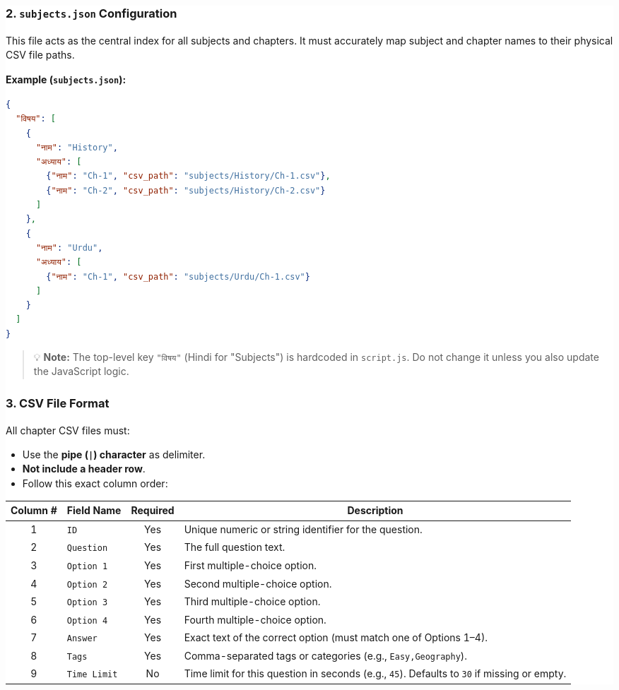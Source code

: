 ### 2. `subjects.json` Configuration

This file acts as the central index for all subjects and chapters. It must accurately map subject and chapter names to their physical CSV file paths.

**Example (`subjects.json`):**

```json
{
  "विषय": [
    {
      "नाम": "History",
      "अध्याय": [
        {"नाम": "Ch-1", "csv_path": "subjects/History/Ch-1.csv"},
        {"नाम": "Ch-2", "csv_path": "subjects/History/Ch-2.csv"}
      ]
    },
    {
      "नाम": "Urdu",
      "अध्याय": [
        {"नाम": "Ch-1", "csv_path": "subjects/Urdu/Ch-1.csv"}
      ]
    }
  ]
}
```

> 💡 **Note:** The top-level key `"विषय"` (Hindi for "Subjects") is hardcoded in `script.js`. Do not change it unless you also update the JavaScript logic.

### 3. CSV File Format

All chapter CSV files must:
- Use the **pipe (`|`) character** as delimiter.
- **Not include a header row**.
- Follow this exact column order:

| Column # | Field Name    | Required | Description                                                                 |
|:--------:|---------------|:--------:|-----------------------------------------------------------------------------|
| 1        | `ID`          | Yes      | Unique numeric or string identifier for the question.                       |
| 2        | `Question`    | Yes      | The full question text.                                                     |
| 3        | `Option 1`    | Yes      | First multiple-choice option.                                               |
| 4        | `Option 2`    | Yes      | Second multiple-choice option.                                              |
| 5        | `Option 3`    | Yes      | Third multiple-choice option.                                               |
| 6        | `Option 4`    | Yes      | Fourth multiple-choice option.                                              |
| 7        | `Answer`      | Yes      | Exact text of the correct option (must match one of Options 1–4).           |
| 8        | `Tags`        | Yes      | Comma-separated tags or categories (e.g., `Easy,Geography`).                 |
| 9        | `Time Limit`  | No       | Time limit for this question in seconds (e.g., `45`). Defaults to `30` if missing or empty. |
